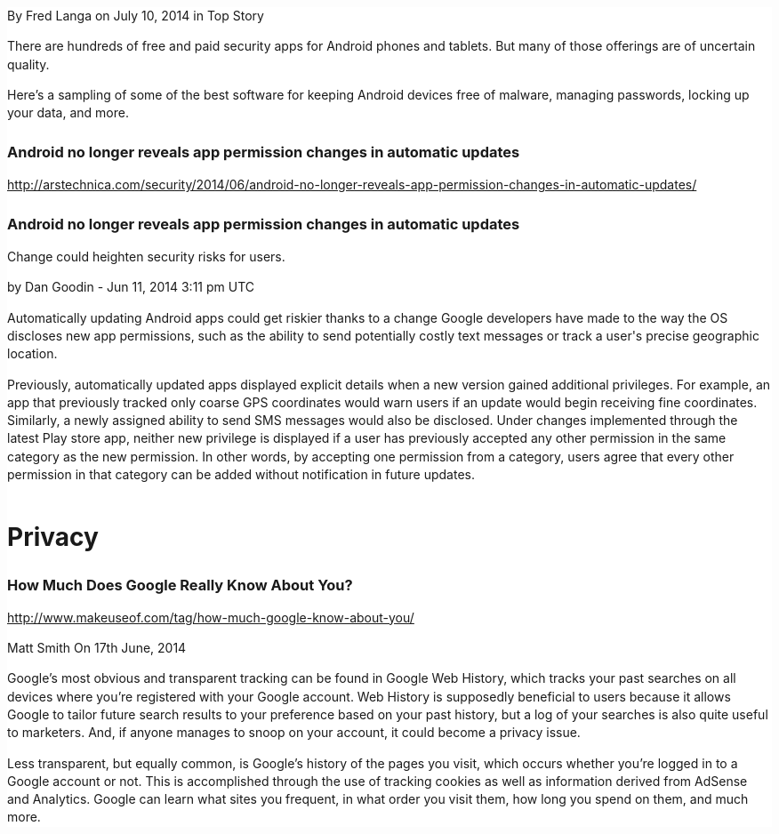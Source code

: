 <p style="margin-bottom: 0cm;">By Fred Langa on July 10, 2014 in Top Story</p>

<p style="margin-bottom: 0cm;">There are hundreds of free and paid security apps for Android phones and tablets. But many of those offerings are of uncertain quality.</p>

<p style="margin-bottom: 0cm;">Here’s a sampling of some of the best software for keeping Android devices free of malware, managing passwords, locking up your data, and more.</p>



<h3 style="margin-bottom: 0cm;">Android no longer reveals app permission changes in automatic updates</h3>

<p style="margin-bottom: 0cm;"><a href="http://arstechnica.com/security/2014/06/android-no-longer-reveals-app-permission-changes-in-automatic-updates/?utm_source=feedburner&amp;utm_medium=feed&amp;utm_campaign=Feed%3A+arstechnica%2Ftechnology-lab+%28Ars+Technica%3A+Technology+Lab%29">http://arstechnica.com/security/2014/06/android-no-longer-reveals-app-permission-changes-in-automatic-updates/</a></p>



<h3 style="margin-bottom: 0cm;">Android no longer reveals app permission changes in automatic updates</h3>

<p style="margin-bottom: 0cm;">Change could heighten security risks for users.</p>

<p style="margin-bottom: 0cm;">by Dan Goodin - Jun 11, 2014 3:11 pm UTC</p>

<p style="margin-bottom: 0cm;">Automatically updating Android apps could get riskier thanks to a change Google developers have made to the way the OS discloses new app permissions, such as the ability to send potentially costly text messages or track a user's precise geographic location.</p>

<p style="margin-bottom: 0cm;">Previously, automatically updated apps displayed explicit details when a new version gained additional privileges. For example, an app that previously tracked only coarse GPS coordinates would warn users if an update would begin receiving fine coordinates. Similarly, a newly assigned ability to send SMS messages would also be disclosed. Under changes implemented through the latest Play store app, neither new privilege is displayed if a user has previously accepted any other permission in the same category as the new permission. In other words, by accepting one permission from a category, users agree that every other permission in that category can be added without notification in future updates.</p>



<h1 style="margin-bottom: 0cm;">Privacy</h1>

<h3 style="margin-bottom: 0cm;">How Much Does Google Really Know About You?</h3>

<p style="margin-bottom: 0cm;"><a href="http://www.makeuseof.com/tag/how-much-google-know-about-you/">http://www.makeuseof.com/tag/how-much-google-know-about-you/</a></p>

<p style="margin-bottom: 0cm;">Matt Smith On 17th June, 2014</p>

<p style="margin-bottom: 0cm;">Google’s most obvious and transparent tracking can be found in Google Web History, which tracks your past searches on all devices where you’re registered with your Google account. Web History is supposedly beneficial to users because it allows Google to tailor future search results to your preference based on your past history, but a log of your searches is also quite useful to marketers. And, if anyone manages to snoop on your account, it could become a privacy issue.</p>

<p style="margin-bottom: 0cm;">Less transparent, but equally common, is Google’s history of the pages you visit, which occurs whether you’re logged in to a Google account or not. This is accomplished through the use of tracking cookies as well as information derived from AdSense and Analytics. Google can learn what sites you frequent, in what order you visit them, how long you spend on them, and much more.</p>
